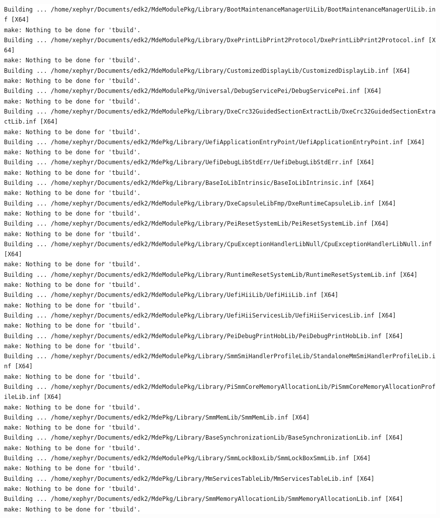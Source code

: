     Building ... /home/xephyr/Documents/edk2/MdeModulePkg/Library/BootMaintenanceManagerUiLib/BootMaintenanceManagerUiLib.inf [X64]
    make: Nothing to be done for 'tbuild'.
    Building ... /home/xephyr/Documents/edk2/MdeModulePkg/Library/DxePrintLibPrint2Protocol/DxePrintLibPrint2Protocol.inf [X64]
    make: Nothing to be done for 'tbuild'.
    Building ... /home/xephyr/Documents/edk2/MdeModulePkg/Library/CustomizedDisplayLib/CustomizedDisplayLib.inf [X64]
    make: Nothing to be done for 'tbuild'.
    Building ... /home/xephyr/Documents/edk2/MdeModulePkg/Universal/DebugServicePei/DebugServicePei.inf [X64]
    make: Nothing to be done for 'tbuild'.
    Building ... /home/xephyr/Documents/edk2/MdeModulePkg/Library/DxeCrc32GuidedSectionExtractLib/DxeCrc32GuidedSectionExtractLib.inf [X64]
    make: Nothing to be done for 'tbuild'.
    Building ... /home/xephyr/Documents/edk2/MdePkg/Library/UefiApplicationEntryPoint/UefiApplicationEntryPoint.inf [X64]
    make: Nothing to be done for 'tbuild'.
    Building ... /home/xephyr/Documents/edk2/MdePkg/Library/UefiDebugLibStdErr/UefiDebugLibStdErr.inf [X64]
    make: Nothing to be done for 'tbuild'.
    Building ... /home/xephyr/Documents/edk2/MdePkg/Library/BaseIoLibIntrinsic/BaseIoLibIntrinsic.inf [X64]
    make: Nothing to be done for 'tbuild'.
    Building ... /home/xephyr/Documents/edk2/MdeModulePkg/Library/DxeCapsuleLibFmp/DxeRuntimeCapsuleLib.inf [X64]
    make: Nothing to be done for 'tbuild'.
    Building ... /home/xephyr/Documents/edk2/MdeModulePkg/Library/PeiResetSystemLib/PeiResetSystemLib.inf [X64]
    make: Nothing to be done for 'tbuild'.
    Building ... /home/xephyr/Documents/edk2/MdeModulePkg/Library/CpuExceptionHandlerLibNull/CpuExceptionHandlerLibNull.inf [X64]
    make: Nothing to be done for 'tbuild'.
    Building ... /home/xephyr/Documents/edk2/MdeModulePkg/Library/RuntimeResetSystemLib/RuntimeResetSystemLib.inf [X64]
    make: Nothing to be done for 'tbuild'.
    Building ... /home/xephyr/Documents/edk2/MdeModulePkg/Library/UefiHiiLib/UefiHiiLib.inf [X64]
    make: Nothing to be done for 'tbuild'.
    Building ... /home/xephyr/Documents/edk2/MdeModulePkg/Library/UefiHiiServicesLib/UefiHiiServicesLib.inf [X64]
    make: Nothing to be done for 'tbuild'.
    Building ... /home/xephyr/Documents/edk2/MdeModulePkg/Library/PeiDebugPrintHobLib/PeiDebugPrintHobLib.inf [X64]
    make: Nothing to be done for 'tbuild'.
    Building ... /home/xephyr/Documents/edk2/MdeModulePkg/Library/SmmSmiHandlerProfileLib/StandaloneMmSmiHandlerProfileLib.inf [X64]
    make: Nothing to be done for 'tbuild'.
    Building ... /home/xephyr/Documents/edk2/MdeModulePkg/Library/PiSmmCoreMemoryAllocationLib/PiSmmCoreMemoryAllocationProfileLib.inf [X64]
    make: Nothing to be done for 'tbuild'.
    Building ... /home/xephyr/Documents/edk2/MdePkg/Library/SmmMemLib/SmmMemLib.inf [X64]
    make: Nothing to be done for 'tbuild'.
    Building ... /home/xephyr/Documents/edk2/MdePkg/Library/BaseSynchronizationLib/BaseSynchronizationLib.inf [X64]
    make: Nothing to be done for 'tbuild'.
    Building ... /home/xephyr/Documents/edk2/MdeModulePkg/Library/SmmLockBoxLib/SmmLockBoxSmmLib.inf [X64]
    make: Nothing to be done for 'tbuild'.
    Building ... /home/xephyr/Documents/edk2/MdePkg/Library/MmServicesTableLib/MmServicesTableLib.inf [X64]
    make: Nothing to be done for 'tbuild'.
    Building ... /home/xephyr/Documents/edk2/MdePkg/Library/SmmMemoryAllocationLib/SmmMemoryAllocationLib.inf [X64]
    make: Nothing to be done for 'tbuild'.